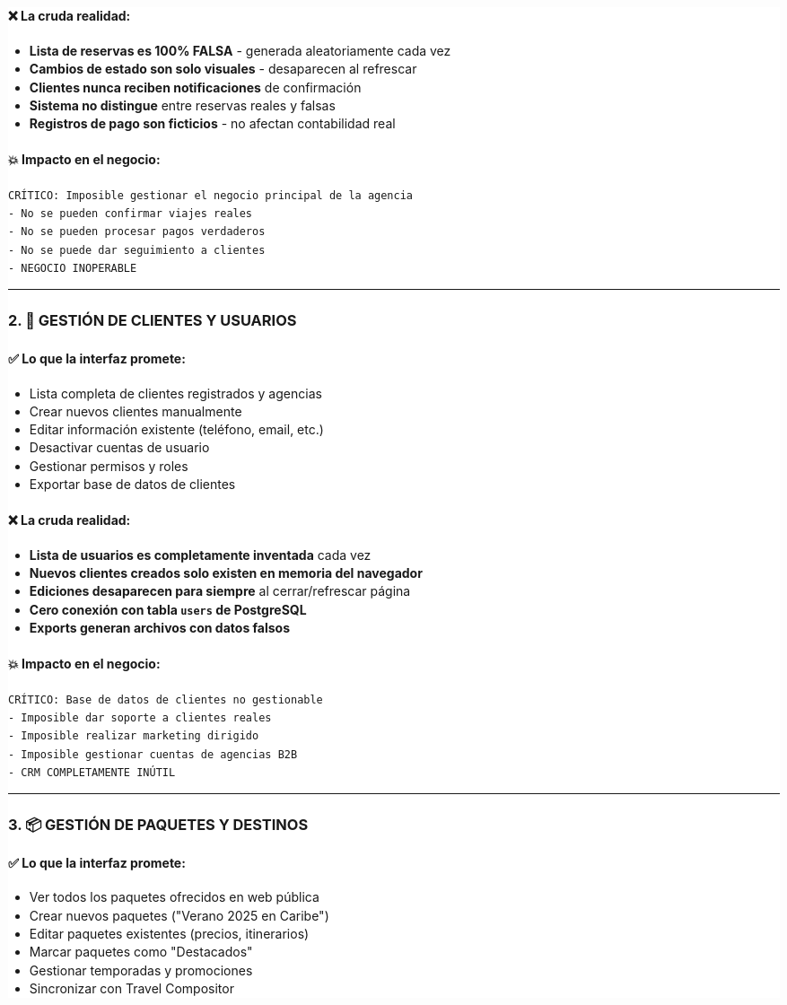 #### ❌ **La cruda realidad:**
- **Lista de reservas es 100% FALSA** - generada aleatoriamente cada vez
- **Cambios de estado son solo visuales** - desaparecen al refrescar
- **Clientes nunca reciben notificaciones** de confirmación
- **Sistema no distingue** entre reservas reales y falsas
- **Registros de pago son ficticios** - no afectan contabilidad real

#### 💥 **Impacto en el negocio:**
```
CRÍTICO: Imposible gestionar el negocio principal de la agencia
- No se pueden confirmar viajes reales
- No se pueden procesar pagos verdaderos  
- No se puede dar seguimiento a clientes
- NEGOCIO INOPERABLE
```

---

### **2. 👥 GESTIÓN DE CLIENTES Y USUARIOS**

#### ✅ **Lo que la interfaz promete:**
- Lista completa de clientes registrados y agencias
- Crear nuevos clientes manualmente
- Editar información existente (teléfono, email, etc.)
- Desactivar cuentas de usuario
- Gestionar permisos y roles
- Exportar base de datos de clientes

#### ❌ **La cruda realidad:**
- **Lista de usuarios es completamente inventada** cada vez
- **Nuevos clientes creados solo existen en memoria del navegador**
- **Ediciones desaparecen para siempre** al cerrar/refrescar página
- **Cero conexión con tabla `users` de PostgreSQL**
- **Exports generan archivos con datos falsos**

#### 💥 **Impacto en el negocio:**
```
CRÍTICO: Base de datos de clientes no gestionable
- Imposible dar soporte a clientes reales
- Imposible realizar marketing dirigido
- Imposible gestionar cuentas de agencias B2B
- CRM COMPLETAMENTE INÚTIL
```

---

### **3. 📦 GESTIÓN DE PAQUETES Y DESTINOS**

#### ✅ **Lo que la interfaz promete:**
- Ver todos los paquetes ofrecidos en web pública
- Crear nuevos paquetes ("Verano 2025 en Caribe")
- Editar paquetes existentes (precios, itinerarios)
- Marcar paquetes como "Destacados"
- Gestionar temporadas y promociones
- Sincronizar con Travel Compositor
